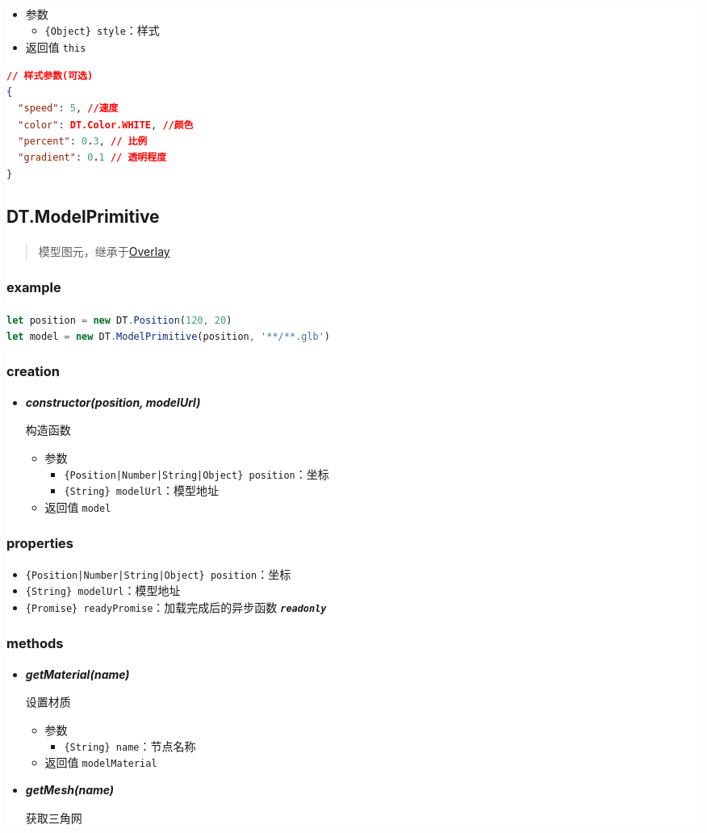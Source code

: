   - 参数
    - `{Object} style`：样式
  - 返回值 `this`

```json
// 样式参数(可选)
{
  "speed": 5, //速度
  "color": DT.Color.WHITE, //颜色
  "percent": 0.3, // 比例
  "gradient": 0.1 // 透明程度
}
```

## DT.ModelPrimitive

> 模型图元，继承于[Overlay](./overlay-vector#dt-overlay)

### example

```js
let position = new DT.Position(120, 20)
let model = new DT.ModelPrimitive(position, '**/**.glb')
```

### creation

- **_constructor(position, modelUrl)_**

  构造函数

  - 参数
    - `{Position|Number|String|Object} position`：坐标
    - `{String} modelUrl`：模型地址
  - 返回值 `model`

### properties

- `{Position|Number|String|Object} position`：坐标
- `{String} modelUrl`：模型地址
- `{Promise} readyPromise`：加载完成后的异步函数 **_`readonly`_**

### methods

- **_getMaterial(name)_**

  设置材质

  - 参数
    - `{String} name`：节点名称
  - 返回值 `modelMaterial`

- **_getMesh(name)_**

  获取三角网

